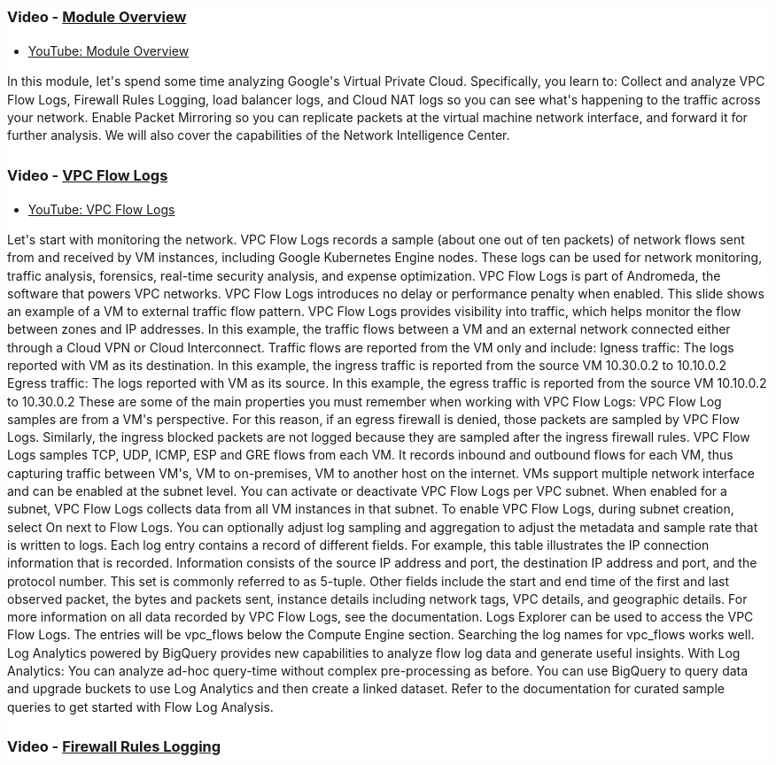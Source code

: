 ### Video - [Module Overview](https://www.cloudskillsboost.google/course_templates/864/video/515459)

- [YouTube: Module Overview](https://www.youtube.com/watch?v=XZ5Zryd7xoA)

In this module, let's spend some time analyzing Google's Virtual Private Cloud. Specifically, you learn to: Collect and analyze VPC Flow Logs, Firewall Rules Logging, load balancer logs, and Cloud NAT logs so you can see what's happening to the traffic across your network. Enable Packet Mirroring so you can replicate packets at the virtual machine network interface, and forward it for further analysis. We will also cover the capabilities of the Network Intelligence Center.

### Video - [VPC Flow Logs](https://www.cloudskillsboost.google/course_templates/864/video/515460)

- [YouTube: VPC Flow Logs](https://www.youtube.com/watch?v=EqpMIPywh3w)

Let's start with monitoring the network. VPC Flow Logs records a sample (about one out of ten packets) of network flows sent from and received by VM instances, including Google Kubernetes Engine nodes. These logs can be used for network monitoring, traffic analysis, forensics, real-time security analysis, and expense optimization. VPC Flow Logs is part of Andromeda, the software that powers VPC networks. VPC Flow Logs introduces no delay or performance penalty when enabled. This slide shows an example of a VM to external traffic flow pattern. VPC Flow Logs provides visibility into traffic, which helps monitor the flow between zones and IP addresses. In this example, the traffic flows between a VM and an external network connected either through a Cloud VPN or Cloud Interconnect. Traffic flows are reported from the VM only and include: Igness traffic: The logs reported with VM as its destination. In this example, the ingress traffic is reported from the source VM 10.30.0.2 to 10.10.0.2 Egress traffic: The logs reported with VM as its source. In this example, the egress traffic is reported from the source VM 10.10.0.2 to 10.30.0.2 These are some of the main properties you must remember when working with VPC Flow Logs: VPC Flow Log samples are from a VM's perspective. For this reason, if an egress firewall is denied, those packets are sampled by VPC Flow Logs. Similarly, the ingress blocked packets are not logged because they are sampled after the ingress firewall rules. VPC Flow Logs samples TCP, UDP, ICMP, ESP and GRE flows from each VM. It records inbound and outbound flows for each VM, thus capturing traffic between VM's, VM to on-premises, VM to another host on the internet. VMs support multiple network interface and can be enabled at the subnet level. You can activate or deactivate VPC Flow Logs per VPC subnet. When enabled for a subnet, VPC Flow Logs collects data from all VM instances in that subnet. To enable VPC Flow Logs, during subnet creation, select On next to Flow Logs. You can optionally adjust log sampling and aggregation to adjust the metadata and sample rate that is written to logs. Each log entry contains a record of different fields. For example, this table illustrates the IP connection information that is recorded. Information consists of the source IP address and port, the destination IP address and port, and the protocol number. This set is commonly referred to as 5-tuple. Other fields include the start and end time of the first and last observed packet, the bytes and packets sent, instance details including network tags, VPC details, and geographic details. For more information on all data recorded by VPC Flow Logs, see the documentation. Logs Explorer can be used to access the VPC Flow Logs. The entries will be vpc_flows below the Compute Engine section. Searching the log names for vpc_flows works well. Log Analytics powered by BigQuery provides new capabilities to analyze flow log data and generate useful insights. With Log Analytics: You can analyze ad-hoc query-time without complex pre-processing as before. You can use BigQuery to query data and upgrade buckets to use Log Analytics and then create a linked dataset. Refer to the documentation for curated sample queries to get started with Flow Log Analysis.

### Video - [Firewall Rules Logging](https://www.cloudskillsboost.google/course_templates/864/video/515461)
